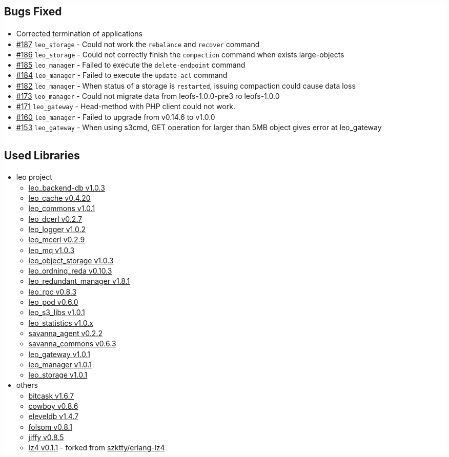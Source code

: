 Bugs Fixed
-----------

* Corrected termination of applications
* [#187](https://github.com/leo-project/leofs/issues/187) ``leo_storage`` - Could not work the ``rebalance`` and ``recover`` command
* [#186](https://github.com/leo-project/leofs/issues/186) ``leo_storage`` - Could not correctly finish the ``compaction`` command when exists large-objects
* [#185](https://github.com/leo-project/leofs/issues/185) ``leo_manager`` - Failed to execute the ``delete-endpoint`` command
* [#184](https://github.com/leo-project/leofs/issues/183) ``leo_manager`` - Failed to execute the ``update-acl`` command
* [#182](https://github.com/leo-project/leofs/issues/182) ``leo_manager`` - When status of a storage is ``restarted``, issuing compaction could cause data loss
* [#173](https://github.com/leo-project/leofs/issues/173) ``leo_manager`` - Could not migrate data from leofs-1.0.0-pre3 ro leofs-1.0.0
* [#171](https://github.com/leo-project/leofs/issues/171) ``leo_gateway`` - Head-method with PHP client could not work.
* [#160](https://github.com/leo-project/leofs/issues/160) ``leo_manager`` - Failed to upgrade from v0.14.6 to v1.0.0
* [#153](https://github.com/leo-project/leofs/issues/153) ``leo_gateway`` - When using s3cmd, GET operation for larger than 5MB object gives error at leo_gateway

Used Libraries
---------------

* leo project
    * [leo_backend-db v1.0.3](https://github.com/leo-project/leo_backend_db.git)
    * [leo_cache v0.4.20](https://github.com/leo-project/leo_cache.git)
    * [leo_commons v1.0.1](https://github.com/leo-project/leo_commons.git)
    * [leo_dcerl v0.2.7](https://github.com/leo-project/leo_dcerl.git)
    * [leo_logger v1.0.2](https://github.com/leo-project/leo_logger.git)
    * [leo_mcerl v0.2.9](https://github.com/leo-project/leo_mcerl.git)
    * [leo_mq v1.0.3](https://github.com/leo-project/leo_mq.git)
    * [leo_object_storage v1.0.3](https://github.com/leo-project/leo_object_storage.git)
    * [leo_ordning_reda v0.10.3](https://github.com/leo-project/leo_ordning_reda.git)
    * [leo_redundant_manager v1.8.1](https://github.com/leo-project/leo_redundant_manager.git)
    * [leo_rpc v0.8.3](https://github.com/leo-project/leo_rpc.git)
    * [leo_pod v0.6.0](https://github.com/leo-project/leo_pod.git)
    * [leo_s3_libs v1.0.1](https://github.com/leo-project/leo_s3_libs.git)
    * [leo_statistics v1.0.x](https://github.com/leo-project/leo_statistics.git)
    * [savanna_agent v0.2.2](https://github.com/leo-project/savanna_agent.git)
    * [savanna_commons v0.6.3](https://github.com/leo-project/savanna_commons.git)
    * [leo_gateway v1.0.1](https://github.com/leo-project/leo_gateway.git)
    * [leo_manager v1.0.1](https://github.com/leo-project/leo_manager.git)
    * [leo_storage v1.0.1](https://github.com/leo-project/leo_storage.git)
* others
    * [bitcask v1.6.7](https://github.com/basho/bitcask.git)
    * [cowboy v0.8.6](https://github.com/extend/cowboy.git)
    * [eleveldb v1.4.7](https://github.com/basho/eleveldb.git)
    * [folsom v0.8.1](https://github.com/boundary/folsom.git)
    * [jiffy v0.8.5](https://github.com/davisp/jiffy.git)
    * [lz4 v0.1.1](https://github.com/leo-project/erlang-lz4.git) - forked from [szktty/erlang-lz4](https://github.com/szktty/erlng-lz4)
